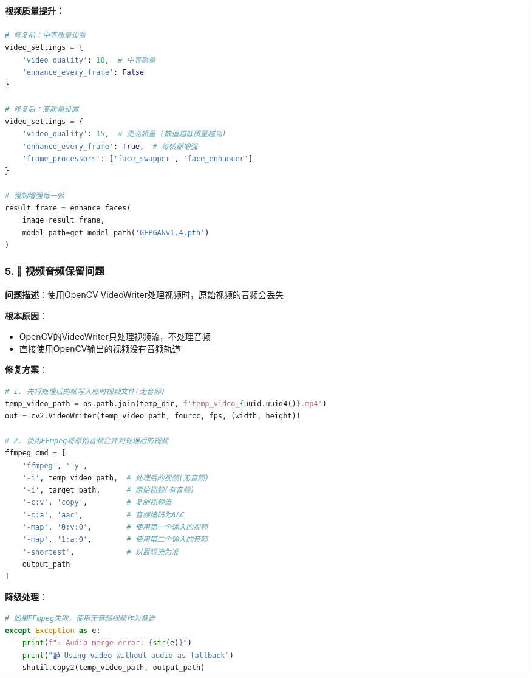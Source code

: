 #### 视频质量提升：
```python
# 修复前：中等质量设置
video_settings = {
    'video_quality': 18,  # 中等质量
    'enhance_every_frame': False
}

# 修复后：高质量设置
video_settings = {
    'video_quality': 15,  # 更高质量 (数值越低质量越高)
    'enhance_every_frame': True,  # 每帧都增强
    'frame_processors': ['face_swapper', 'face_enhancer']
}

# 强制增强每一帧
result_frame = enhance_faces(
    image=result_frame,
    model_path=get_model_path('GFPGANv1.4.pth')
)
```

### 5. 🎵 视频音频保留问题

**问题描述**：使用OpenCV VideoWriter处理视频时，原始视频的音频会丢失

**根本原因**：
- OpenCV的VideoWriter只处理视频流，不处理音频
- 直接使用OpenCV输出的视频没有音频轨道

**修复方案**：
```python
# 1. 先将处理后的帧写入临时视频文件(无音频)
temp_video_path = os.path.join(temp_dir, f'temp_video_{uuid.uuid4()}.mp4')
out = cv2.VideoWriter(temp_video_path, fourcc, fps, (width, height))

# 2. 使用FFmpeg将原始音频合并到处理后的视频
ffmpeg_cmd = [
    'ffmpeg', '-y',
    '-i', temp_video_path,  # 处理后的视频(无音频)
    '-i', target_path,      # 原始视频(有音频)
    '-c:v', 'copy',         # 复制视频流
    '-c:a', 'aac',          # 音频编码为AAC
    '-map', '0:v:0',        # 使用第一个输入的视频
    '-map', '1:a:0',        # 使用第二个输入的音频
    '-shortest',            # 以最短流为准
    output_path
]
```

**降级处理**：
```python
# 如果FFmpeg失败，使用无音频视频作为备选
except Exception as e:
    print(f"⚠️ Audio merge error: {str(e)}")
    print("📹 Using video without audio as fallback")
    shutil.copy2(temp_video_path, output_path)
```
